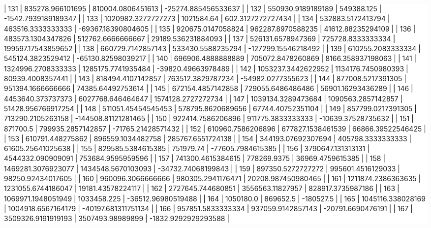 | 131 | 835278.966101695 | 810004.0806451613 | -25274.885456533637 |
| 132 | 550930.9189189189 | 549388.125 | -1542.7939189189347 |
| 133 | 1020982.3272727273 | 1021584.64 | 602.3127272727434 |
| 134 | 532883.5172413794 | 463516.3333333333 | -69367.18390804605 |
| 135 | 920675.0147058824 | 962287.8970588235 | 41612.88235294109 |
| 136 | 483573.1304347826 | 512762.6666666667 | 29189.536231884093 |
| 137 | 526131.6578947369 | 725728.8333333334 | 199597.17543859652 |
| 138 | 660729.7142857143 | 533430.5588235294 | -127299.15546218492 |
| 139 | 610255.2083333334 | 545124.3823529412 | -65130.82598039217 |
| 140 | 696906.4888888889 | 705072.8478260869 | 8166.358937198063 |
| 141 | 1324996.2708333333 | 1285175.7741935484 | -39820.49663978489 |
| 142 | 1053237.3442622952 | 1134176.7450980393 | 80939.4008357441 |
| 143 | 818494.4107142857 | 763512.3829787234 | -54982.0277355623 |
| 144 | 877008.5217391305 | 951394.1666666666 | 74385.64492753614 |
| 145 | 672154.4857142858 | 729055.6486486486 | 56901.16293436289 |
| 146 | 4453640.373737373 | 6027768.646464647 | 1574128.2727272734 |
| 147 | 1039134.3289473684 | 1090563.2857142857 | 51428.956766917254 |
| 148 | 511051.45454545453 | 578795.8620689656 | 67744.40752351104 |
| 149 | 857799.0217391305 | 713290.2105263158 | -144508.81121281465 |
| 150 | 922414.7586206896 | 911775.3833333333 | -10639.37528735632 |
| 151 | 871700.5 | 799935.2857142857 | -71765.21428571432 |
| 152 | 610960.7586206896 | 677827.1538461539 | 66866.39522546425 |
| 153 | 610791.448275862 | 896559.1034482758 | 285767.6551724138 |
| 154 | 344193.07692307694 | 405798.3333333333 | 61605.25641025638 |
| 155 | 829585.5384615385 | 751979.74 | -77605.7984615385 |
| 156 | 3790647.131313131 | 4544332.090909091 | 753684.9595959596 |
| 157 | 741300.4615384615 | 778269.9375 | 36969.4759615385 |
| 158 | 1469281.3076923077 | 1434548.5670103093 | -34732.74068199843 |
| 159 | 897350.5272727272 | 995601.4516129033 | 98250.92434017605 |
| 160 | 960096.3066666666 | 980305.2941176471 | 20208.987450980465 |
| 161 | 1211874.2386363635 | 1231055.6744186047 | 19181.43578224117 |
| 162 | 2727645.744680851 | 3556563.11827957 | 828917.3735987186 |
| 163 | 1069971.1948051949 | 1033458.225 | -36512.96980519488 |
| 164 | 1050180.0 | 869652.5 | -180527.5 |
| 165 | 1045116.338028169 | 1004918.6567164179 | -40197.681311751134 |
| 166 | 957851.5833333334 | 937059.9142857143 | -20791.6690476191 |
| 167 | 3509326.9191919193 | 3507493.98989899 | -1832.9292929293588 |